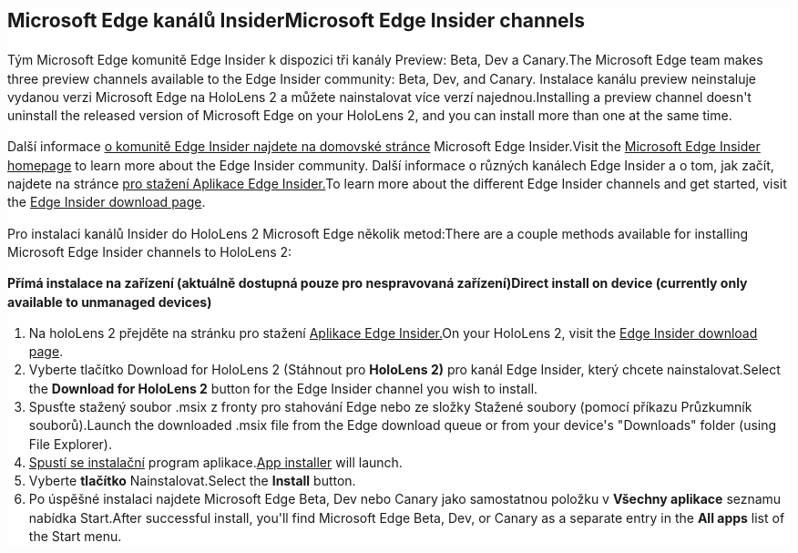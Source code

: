## <a name="microsoft-edge-insider-channels"></a><span data-ttu-id="1f389-158">Microsoft Edge kanálů Insider</span><span class="sxs-lookup"><span data-stu-id="1f389-158">Microsoft Edge Insider channels</span></span>

<span data-ttu-id="1f389-159">Tým Microsoft Edge komunitě Edge Insider k dispozici tři kanály Preview: Beta, Dev a Canary.</span><span class="sxs-lookup"><span data-stu-id="1f389-159">The Microsoft Edge team makes three preview channels available to the Edge Insider community: Beta, Dev, and Canary.</span></span> <span data-ttu-id="1f389-160">Instalace kanálu preview neinstaluje vydanou verzi Microsoft Edge na HoloLens 2 a můžete nainstalovat více verzí najednou.</span><span class="sxs-lookup"><span data-stu-id="1f389-160">Installing a preview channel doesn't uninstall the released version of Microsoft Edge on your HoloLens 2, and you can install more than one at the same time.</span></span> 

<span data-ttu-id="1f389-161">Další informace [o komunitě Edge Insider najdete na domovské stránce](https://www.microsoftedgeinsider.com) Microsoft Edge Insider.</span><span class="sxs-lookup"><span data-stu-id="1f389-161">Visit the [Microsoft Edge Insider homepage](https://www.microsoftedgeinsider.com) to learn more about the Edge Insider community.</span></span> <span data-ttu-id="1f389-162">Další informace o různých kanálech Edge Insider a o tom, jak začít, najdete na stránce [pro stažení Aplikace Edge Insider.](https://www.microsoftedgeinsider.com/download)</span><span class="sxs-lookup"><span data-stu-id="1f389-162">To learn more about the different Edge Insider channels and get started, visit the [Edge Insider download page](https://www.microsoftedgeinsider.com/download).</span></span>

<span data-ttu-id="1f389-163">Pro instalaci kanálů Insider do HoloLens 2 Microsoft Edge několik metod:</span><span class="sxs-lookup"><span data-stu-id="1f389-163">There are a couple methods available for installing Microsoft Edge Insider channels to HoloLens 2:</span></span>

<span data-ttu-id="1f389-164">**Přímá instalace na zařízení (aktuálně dostupná pouze pro nespravovaná zařízení)**</span><span class="sxs-lookup"><span data-stu-id="1f389-164">**Direct install on device (currently only available to unmanaged devices)**</span></span>
  1. <span data-ttu-id="1f389-165">Na holoLens 2 přejděte na stránku pro stažení [Aplikace Edge Insider.](https://www.microsoftedgeinsider.com/download)</span><span class="sxs-lookup"><span data-stu-id="1f389-165">On your HoloLens 2, visit the [Edge Insider download page](https://www.microsoftedgeinsider.com/download).</span></span>
  1. <span data-ttu-id="1f389-166">Vyberte tlačítko Download for HoloLens 2 (Stáhnout pro **HoloLens 2)** pro kanál Edge Insider, který chcete nainstalovat.</span><span class="sxs-lookup"><span data-stu-id="1f389-166">Select the **Download for HoloLens 2** button for the Edge Insider channel you wish to install.</span></span>
  1. <span data-ttu-id="1f389-167">Spusťte stažený soubor .msix z fronty pro stahování Edge nebo ze složky Stažené soubory (pomocí příkazu Průzkumník souborů).</span><span class="sxs-lookup"><span data-stu-id="1f389-167">Launch the downloaded .msix file from the Edge download queue or from your device's "Downloads" folder (using File Explorer).</span></span>
  1. <span data-ttu-id="1f389-168">[Spustí se instalační](app-deploy-app-installer.md) program aplikace.</span><span class="sxs-lookup"><span data-stu-id="1f389-168">[App installer](app-deploy-app-installer.md) will launch.</span></span>
  1. <span data-ttu-id="1f389-169">Vyberte **tlačítko** Nainstalovat.</span><span class="sxs-lookup"><span data-stu-id="1f389-169">Select the **Install** button.</span></span>
  1. <span data-ttu-id="1f389-170">Po úspěšné instalaci najdete Microsoft Edge Beta, Dev nebo Canary jako samostatnou položku v **Všechny aplikace** seznamu nabídka Start.</span><span class="sxs-lookup"><span data-stu-id="1f389-170">After successful install, you'll find Microsoft Edge Beta, Dev, or Canary as a separate entry in the **All apps** list of the Start menu.</span></span>
